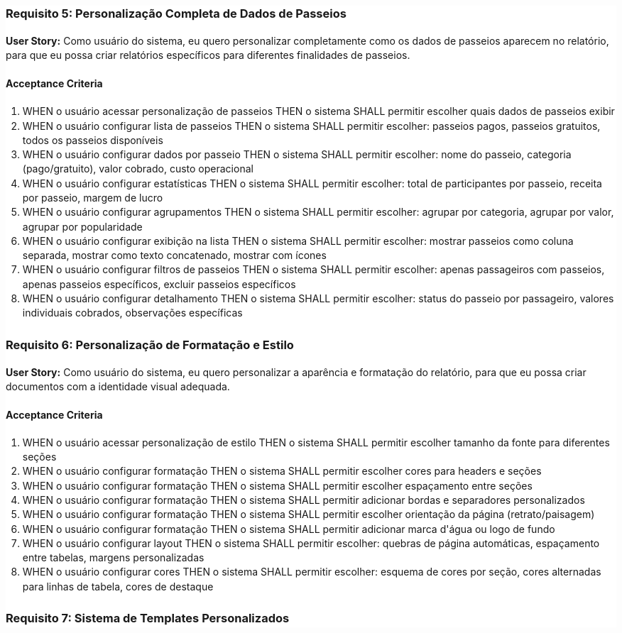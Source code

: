 ### Requisito 5: Personalização Completa de Dados de Passeios

**User Story:** Como usuário do sistema, eu quero personalizar completamente como os dados de passeios aparecem no relatório, para que eu possa criar relatórios específicos para diferentes finalidades de passeios.

#### Acceptance Criteria

1. WHEN o usuário acessar personalização de passeios THEN o sistema SHALL permitir escolher quais dados de passeios exibir
2. WHEN o usuário configurar lista de passeios THEN o sistema SHALL permitir escolher: passeios pagos, passeios gratuitos, todos os passeios disponíveis
3. WHEN o usuário configurar dados por passeio THEN o sistema SHALL permitir escolher: nome do passeio, categoria (pago/gratuito), valor cobrado, custo operacional
4. WHEN o usuário configurar estatísticas THEN o sistema SHALL permitir escolher: total de participantes por passeio, receita por passeio, margem de lucro
5. WHEN o usuário configurar agrupamentos THEN o sistema SHALL permitir escolher: agrupar por categoria, agrupar por valor, agrupar por popularidade
6. WHEN o usuário configurar exibição na lista THEN o sistema SHALL permitir escolher: mostrar passeios como coluna separada, mostrar como texto concatenado, mostrar com ícones
7. WHEN o usuário configurar filtros de passeios THEN o sistema SHALL permitir escolher: apenas passageiros com passeios, apenas passeios específicos, excluir passeios específicos
8. WHEN o usuário configurar detalhamento THEN o sistema SHALL permitir escolher: status do passeio por passageiro, valores individuais cobrados, observações específicas

### Requisito 6: Personalização de Formatação e Estilo

**User Story:** Como usuário do sistema, eu quero personalizar a aparência e formatação do relatório, para que eu possa criar documentos com a identidade visual adequada.

#### Acceptance Criteria

1. WHEN o usuário acessar personalização de estilo THEN o sistema SHALL permitir escolher tamanho da fonte para diferentes seções
2. WHEN o usuário configurar formatação THEN o sistema SHALL permitir escolher cores para headers e seções
3. WHEN o usuário configurar formatação THEN o sistema SHALL permitir escolher espaçamento entre seções
4. WHEN o usuário configurar formatação THEN o sistema SHALL permitir adicionar bordas e separadores personalizados
5. WHEN o usuário configurar formatação THEN o sistema SHALL permitir escolher orientação da página (retrato/paisagem)
6. WHEN o usuário configurar formatação THEN o sistema SHALL permitir adicionar marca d'água ou logo de fundo
7. WHEN o usuário configurar layout THEN o sistema SHALL permitir escolher: quebras de página automáticas, espaçamento entre tabelas, margens personalizadas
8. WHEN o usuário configurar cores THEN o sistema SHALL permitir escolher: esquema de cores por seção, cores alternadas para linhas de tabela, cores de destaque

### Requisito 7: Sistema de Templates Personalizados
